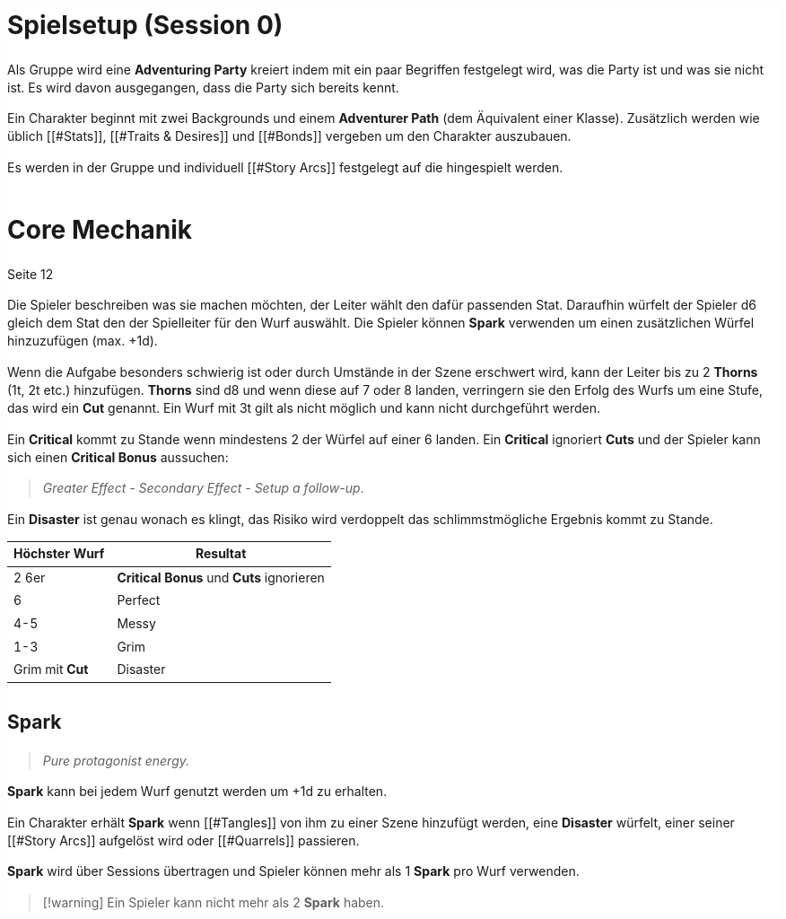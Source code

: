 # Spielsetup (Session 0)
Als Gruppe wird eine **Adventuring Party** kreiert indem mit ein paar Begriffen festgelegt wird, was die Party ist und was sie nicht ist. Es wird davon ausgegangen, dass die Party sich bereits kennt.

Ein Charakter beginnt mit zwei Backgrounds und einem **Adventurer Path** (dem Äquivalent einer Klasse). Zusätzlich werden wie üblich [[#Stats]], [[#Traits & Desires]] und [[#Bonds]] vergeben um den Charakter auszubauen.

Es werden in der Gruppe und individuell [[#Story Arcs]] festgelegt auf die hingespielt werden.

# Core Mechanik
Seite 12

Die Spieler beschreiben was sie machen möchten, der Leiter wählt den dafür passenden Stat. Daraufhin würfelt der Spieler d6 gleich dem Stat den der Spielleiter für den Wurf auswählt. Die Spieler können **Spark** verwenden um einen zusätzlichen Würfel hinzuzufügen (max. +1d). 

Wenn die Aufgabe besonders schwierig ist oder durch Umstände in der Szene erschwert wird, kann der Leiter bis zu 2 **Thorns** (1t, 2t etc.) hinzufügen. **Thorns** sind d8 und wenn diese auf 7 oder 8 landen, verringern sie den Erfolg des Wurfs um eine Stufe, das wird ein **Cut** genannt. Ein Wurf mit 3t gilt als nicht möglich und kann nicht durchgeführt werden.

Ein **Critical** kommt zu Stande wenn mindestens 2 der Würfel auf einer 6 landen. Ein **Critical** ignoriert **Cuts** und der Spieler kann sich einen **Critical Bonus** aussuchen: 

> *Greater Effect - Secondary Effect - Setup a follow-up*.

Ein **Disaster** ist genau wonach es klingt, das Risiko wird verdoppelt das schlimmstmögliche Ergebnis kommt zu Stande.

| Höchster Wurf    | Resultat                                   |
| ---------------- | ------------------------------------------ |
| 2 6er            | **Critical Bonus** und **Cuts** ignorieren |
| 6                | Perfect                                    |
| 4-5              | Messy                                      |
| 1-3              | Grim                                       |
| Grim mit **Cut** | Disaster                                   |

## Spark
> *Pure protagonist energy.*

**Spark** kann bei jedem Wurf genutzt werden um +1d zu erhalten.

Ein Charakter erhält **Spark** wenn [[#Tangles]] von ihm zu einer Szene hinzufügt werden, eine **Disaster** würfelt, einer seiner [[#Story Arcs]] aufgelöst wird oder [[#Quarrels]] passieren.

**Spark** wird über Sessions übertragen und Spieler können mehr als 1 **Spark** pro Wurf verwenden. 

> [!warning] Ein Spieler kann nicht mehr als 2 **Spark** haben.
